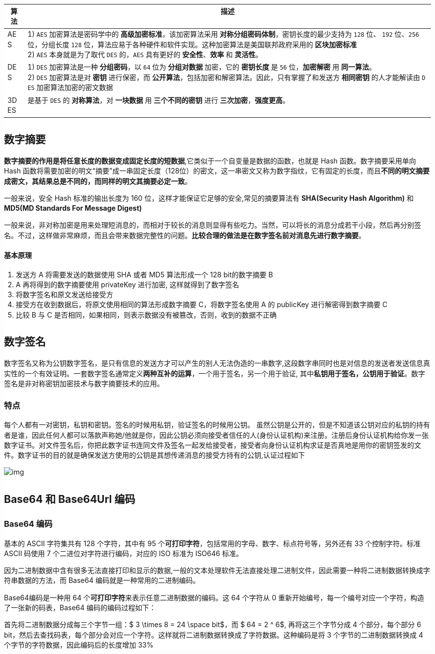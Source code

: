 | 算法 | 描述                                                         |
| ---- | ------------------------------------------------------------ |
| AES  | 1) `AES` 加密算法是密码学中的 **高级加密标准**，该加密算法采用 **对称分组密码体制**，密钥长度的最少支持为 `128` 位、 `192` 位、`256` 位，分组长度 `128` 位，算法应易于各种硬件和软件实现。这种加密算法是美国联邦政府采用的 **区块加密标准**<br />2) `AES` 本身就是为了取代 `DES` 的，`AES` 具有更好的 **安全性**、**效率** 和 **灵活性**。 |
| DES  | 1) `DES` 加密算法是一种 **分组密码**，以 `64` 位为 **分组对数据** 加密，它的 **密钥长度** 是 `56` 位，**加密解密** 用 **同一算法**。<br />2) `DES` 加密算法是对 **密钥** 进行保密，而 **公开算法**，包括加密和解密算法。因此，只有掌握了和发送方 **相同密钥** 的人才能解读由 `DES` 加密算法加密的密文数据 |
| 3DES | 是基于 `DES` 的 **对称算法**，对 **一块数据** 用 **三个不同的密钥** 进行 **三次加密**，**强度更高**。 |

## 数字摘要

**数字摘要的作用是将任意长度的数据变成固定长度的短数据**,它类似于一个自变量是数据的函数，也就是 Hash 函数。数字摘要采用单向 Hash 函数将需要加密的明文“摘要”成一串固定长度（128位）的密文，这一串密文又称为数字指纹，它有固定的长度，而且**不同的明文摘要成密文，其结果总是不同的，而同样的明文其摘要必定一致**。

一般来说，安全 Hash 标准的输出长度为 160 位，这样才能保证它足够的安全,常见的摘要算法有 **SHA(Security Hash Algorithm)** 和 **MD5(MD Standards For Message Digest)**

一般来说，非对称加密是用来处理短消息的，而相对于较长的消息则显得有些吃力。当然，可以将长的消息分成若干小段，然后再分别签名。不过，这样做非常麻烦，而且会带来数据完整性的问题。**比较合理的做法是在数字签名前对消息先进行数字摘要**。

#### 基本原理

1. 发送方 A 将需要发送的数据使用 SHA 或者 MD5 算法形成一个 128 bit的数字摘要 B
2. A 再将得到的数字摘要使用 privateKey 进行加密, 这样就得到了数字签名
3. 将数字签名和原文发送给接受方
4. 接受方在收到数据后，将原文使用相同的算法形成数字摘要 C，将数字签名使用 A 的 publicKey 进行解密得到数字摘要 C
5. 比较 B 与 C 是否相同，如果相同，则表示数据没有被篡改，否则，收到的数据不正确

## 数字签名

数字签名又称为公钥数字签名，是只有信息的发送方才可以产生的别人无法伪造的一串数字,这段数字串同时也是对信息的发送者发送信息真实性的一个有效证明。一套数字签名通常定义**两种互补的运算**，一个用于签名，另一个用于验证, 其中**私钥用于签名，公钥用于验证**。数字签名是非对称密钥加密技术与数字摘要技术的应用。

### 特点

每个人都有一对密钥，私钥和密钥。签名的时候用私钥，验证签名的时候用公钥。 虽然公钥是公开的，但是不知道该公钥对应的私钥的持有者是谁，因此任何人都可以落款声称她/他就是你，因此公钥必须向接受者信任的人(身份认证机构)来注册。注册后身份认证机构给你发一张数字证书。对文件签名后，你把此数字证书连同文件及签名一起发给接受者，接受者向身份认证机构求证是否真地是用你的密钥签发的文件。数字证书的目的就是确保发送方使用的公钥是其想传递消息的接受方持有的公钥,认证过程如下

![img](https://img.halfrost.com/Blog/ArticleImage/105_7_.png)

## Base64 和 Base64Url 编码

### Base64 编码

基本的 ASCII 字符集共有 128 个字符，其中有 95 个**可打印字符**，包括常用的字母、数字、标点符号等，另外还有 33 个控制字符。标准 ASCII 码使用 7 个二进位对字符进行编码，对应的 ISO 标准为 ISO646 标准。

因为二进制数据中含有很多无法直接打印和显示的数据,一般的文本处理软件无法直接处理二进制文件，因此需要一种将二进制数据转换成字符串数据的方法，而 Base64 编码就是一种常用的二进制编码。

Base64编码是一种用 64 个**可打印字符**来表示任意二进制数据的编码。这 64 个字符从 0 重新开始编号，每一个编号对应一个字符，构造了一张新的码表，Base64 编码的编码过程如下：

首先将二进制数据分成每三个字节一组：$ 3 \times 8 = 24 \space bit$，而 $ 64 = 2 ^ 6$, 再将这三个字节分成 4 个部分，每个部分 6 bit，然后去查找码表，每个部分会对应一个字符。这样就将二进制数据转换成了字符数据。这种编码是将 3 个字节的二进制数据转换成 4 个字节的字符数据，因此编码后的长度增加 33%
